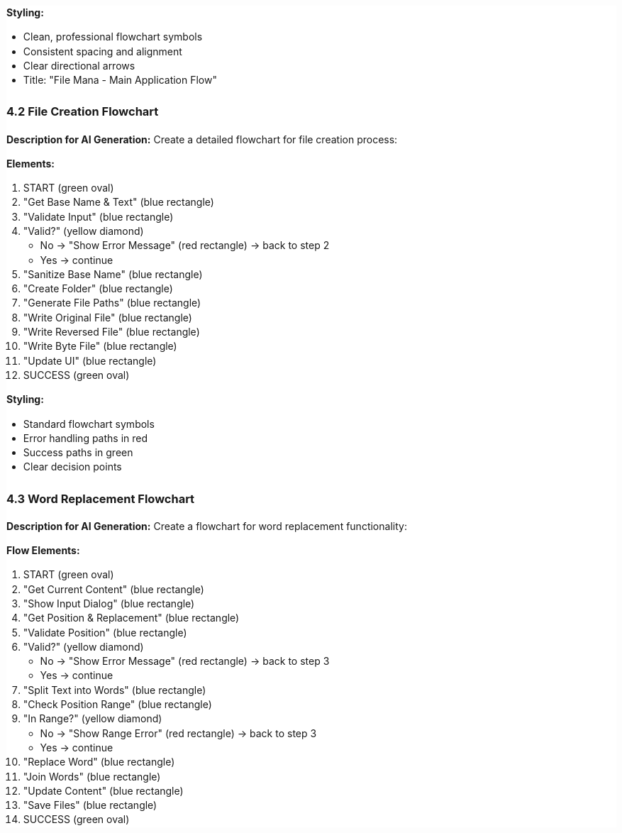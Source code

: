 **Styling:**
- Clean, professional flowchart symbols
- Consistent spacing and alignment
- Clear directional arrows
- Title: "File Mana - Main Application Flow"

### 4.2 File Creation Flowchart

**Description for AI Generation:**
Create a detailed flowchart for file creation process:

**Elements:**
1. START (green oval)
2. "Get Base Name & Text" (blue rectangle)
3. "Validate Input" (blue rectangle)
4. "Valid?" (yellow diamond)
   - No → "Show Error Message" (red rectangle) → back to step 2
   - Yes → continue
5. "Sanitize Base Name" (blue rectangle)
6. "Create Folder" (blue rectangle)
7. "Generate File Paths" (blue rectangle)
8. "Write Original File" (blue rectangle)
9. "Write Reversed File" (blue rectangle)
10. "Write Byte File" (blue rectangle)
11. "Update UI" (blue rectangle)
12. SUCCESS (green oval)

**Styling:**
- Standard flowchart symbols
- Error handling paths in red
- Success paths in green
- Clear decision points

### 4.3 Word Replacement Flowchart

**Description for AI Generation:**
Create a flowchart for word replacement functionality:

**Flow Elements:**
1. START (green oval)
2. "Get Current Content" (blue rectangle)
3. "Show Input Dialog" (blue rectangle)
4. "Get Position & Replacement" (blue rectangle)
5. "Validate Position" (blue rectangle)
6. "Valid?" (yellow diamond)
   - No → "Show Error Message" (red rectangle) → back to step 3
   - Yes → continue
7. "Split Text into Words" (blue rectangle)
8. "Check Position Range" (blue rectangle)
9. "In Range?" (yellow diamond)
   - No → "Show Range Error" (red rectangle) → back to step 3
   - Yes → continue
10. "Replace Word" (blue rectangle)
11. "Join Words" (blue rectangle)
12. "Update Content" (blue rectangle)
13. "Save Files" (blue rectangle)
14. SUCCESS (green oval)

